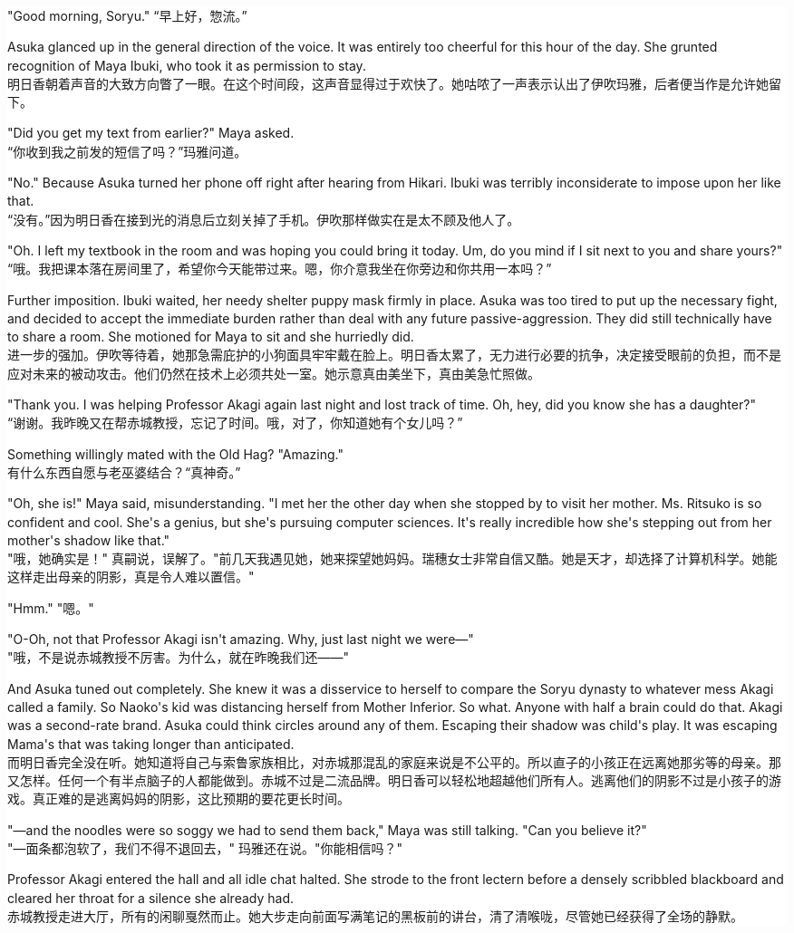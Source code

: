 "Good morning, Soryu." “早上好，惣流。”

Asuka glanced up in the general direction of the voice. It was entirely too cheerful for this hour of the day. She grunted recognition of Maya Ibuki, who took it as permission to stay.  
明日香朝着声音的大致方向瞥了一眼。在这个时间段，这声音显得过于欢快了。她咕哝了一声表示认出了伊吹玛雅，后者便当作是允许她留下。

"Did you get my text from earlier?" Maya asked.  
“你收到我之前发的短信了吗？”玛雅问道。

"No." Because Asuka turned her phone off right after hearing from Hikari. Ibuki was terribly inconsiderate to impose upon her like that.  
“没有。”因为明日香在接到光的消息后立刻关掉了手机。伊吹那样做实在是太不顾及他人了。

"Oh. I left my textbook in the room and was hoping you could bring it today. Um, do you mind if I sit next to you and share yours?"  
“哦。我把课本落在房间里了，希望你今天能带过来。嗯，你介意我坐在你旁边和你共用一本吗？”

Further imposition. Ibuki waited, her needy shelter puppy mask firmly in place. Asuka was too tired to put up the necessary fight, and decided to accept the immediate burden rather than deal with any future passive-aggression. They did still technically have to share a room. She motioned for Maya to sit and she hurriedly did.  
进一步的强加。伊吹等待着，她那急需庇护的小狗面具牢牢戴在脸上。明日香太累了，无力进行必要的抗争，决定接受眼前的负担，而不是应对未来的被动攻击。他们仍然在技术上必须共处一室。她示意真由美坐下，真由美急忙照做。

"Thank you. I was helping Professor Akagi again last night and lost track of time. Oh, hey, did you know she has a daughter?"  
“谢谢。我昨晚又在帮赤城教授，忘记了时间。哦，对了，你知道她有个女儿吗？”

Something willingly mated with the Old Hag? "Amazing."  
有什么东西自愿与老巫婆结合？“真神奇。”

"Oh, she is!" Maya said, misunderstanding. "I met her the other day when she stopped by to visit her mother. Ms. Ritsuko is so confident and cool. She's a genius, but she's pursuing computer sciences. It's really incredible how she's stepping out from her mother's shadow like that."  
"哦，她确实是！" 真嗣说，误解了。"前几天我遇见她，她来探望她妈妈。瑞穗女士非常自信又酷。她是天才，却选择了计算机科学。她能这样走出母亲的阴影，真是令人难以置信。"

"Hmm." "嗯。"

"O-Oh, not that Professor Akagi isn't amazing. Why, just last night we were—"  
"哦，不是说赤城教授不厉害。为什么，就在昨晚我们还——"

And Asuka tuned out completely. She knew it was a disservice to herself to compare the Soryu dynasty to whatever mess Akagi called a family. So Naoko's kid was distancing herself from Mother Inferior. So what. Anyone with half a brain could do that. Akagi was a second-rate brand. Asuka could think circles around any of them. Escaping their shadow was child's play. It was escaping Mama's that was taking longer than anticipated.  
而明日香完全没在听。她知道将自己与索鲁家族相比，对赤城那混乱的家庭来说是不公平的。所以直子的小孩正在远离她那劣等的母亲。那又怎样。任何一个有半点脑子的人都能做到。赤城不过是二流品牌。明日香可以轻松地超越他们所有人。逃离他们的阴影不过是小孩子的游戏。真正难的是逃离妈妈的阴影，这比预期的要花更长时间。

"—and the noodles were so soggy we had to send them back," Maya was still talking. "Can you believe it?"  
"—面条都泡软了，我们不得不退回去，" 玛雅还在说。"你能相信吗？"

Professor Akagi entered the hall and all idle chat halted. She strode to the front lectern before a densely scribbled blackboard and cleared her throat for a silence she already had.  
赤城教授走进大厅，所有的闲聊戛然而止。她大步走向前面写满笔记的黑板前的讲台，清了清喉咙，尽管她已经获得了全场的静默。
